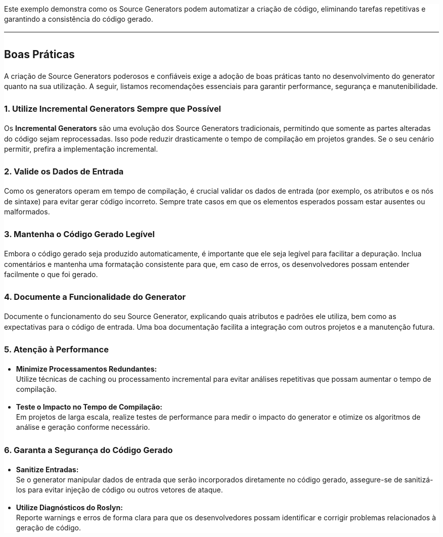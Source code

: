 Este exemplo demonstra como os Source Generators podem automatizar a criação de código, eliminando tarefas repetitivas e garantindo a consistência do código gerado.

---

## Boas Práticas

A criação de Source Generators poderosos e confiáveis exige a adoção de boas práticas tanto no desenvolvimento do generator quanto na sua utilização. A seguir, listamos recomendações essenciais para garantir performance, segurança e manutenibilidade.

### 1. Utilize Incremental Generators Sempre que Possível

Os **Incremental Generators** são uma evolução dos Source Generators tradicionais, permitindo que somente as partes alteradas do código sejam reprocessadas. Isso pode reduzir drasticamente o tempo de compilação em projetos grandes. Se o seu cenário permitir, prefira a implementação incremental.

### 2. Valide os Dados de Entrada

Como os generators operam em tempo de compilação, é crucial validar os dados de entrada (por exemplo, os atributos e os nós de sintaxe) para evitar gerar código incorreto. Sempre trate casos em que os elementos esperados possam estar ausentes ou malformados.

### 3. Mantenha o Código Gerado Legível

Embora o código gerado seja produzido automaticamente, é importante que ele seja legível para facilitar a depuração. Inclua comentários e mantenha uma formatação consistente para que, em caso de erros, os desenvolvedores possam entender facilmente o que foi gerado.

### 4. Documente a Funcionalidade do Generator

Documente o funcionamento do seu Source Generator, explicando quais atributos e padrões ele utiliza, bem como as expectativas para o código de entrada. Uma boa documentação facilita a integração com outros projetos e a manutenção futura.

### 5. Atenção à Performance

- **Minimize Processamentos Redundantes:**  
  Utilize técnicas de caching ou processamento incremental para evitar análises repetitivas que possam aumentar o tempo de compilação.

- **Teste o Impacto no Tempo de Compilação:**  
  Em projetos de larga escala, realize testes de performance para medir o impacto do generator e otimize os algoritmos de análise e geração conforme necessário.

### 6. Garanta a Segurança do Código Gerado

- **Sanitize Entradas:**  
  Se o generator manipular dados de entrada que serão incorporados diretamente no código gerado, assegure-se de sanitizá-los para evitar injeção de código ou outros vetores de ataque.

- **Utilize Diagnósticos do Roslyn:**  
  Reporte warnings e erros de forma clara para que os desenvolvedores possam identificar e corrigir problemas relacionados à geração de código.
